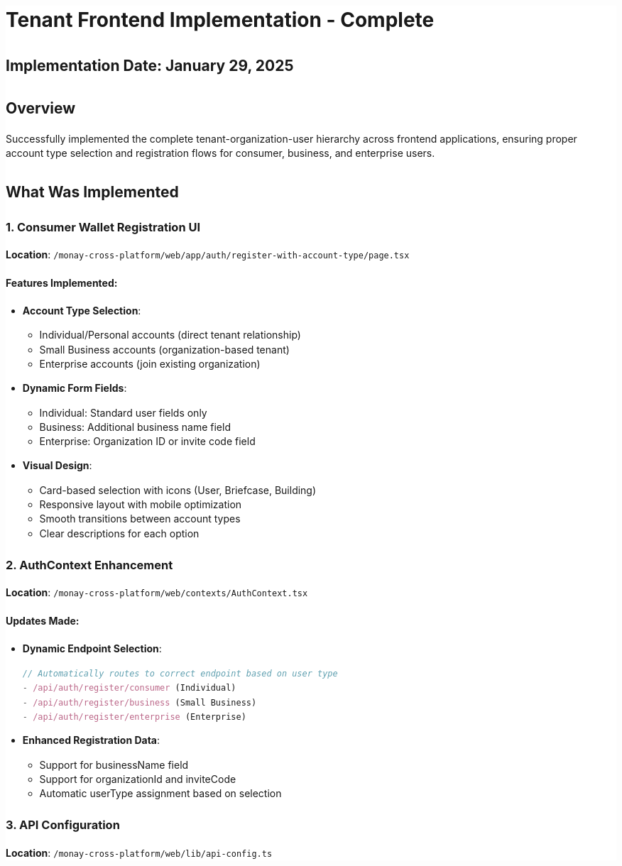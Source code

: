 # Tenant Frontend Implementation - Complete

## Implementation Date: January 29, 2025

## Overview
Successfully implemented the complete tenant-organization-user hierarchy across frontend applications, ensuring proper account type selection and registration flows for consumer, business, and enterprise users.

## What Was Implemented

### 1. Consumer Wallet Registration UI
**Location**: `/monay-cross-platform/web/app/auth/register-with-account-type/page.tsx`

#### Features Implemented:
- **Account Type Selection**:
  - Individual/Personal accounts (direct tenant relationship)
  - Small Business accounts (organization-based tenant)
  - Enterprise accounts (join existing organization)

- **Dynamic Form Fields**:
  - Individual: Standard user fields only
  - Business: Additional business name field
  - Enterprise: Organization ID or invite code field

- **Visual Design**:
  - Card-based selection with icons (User, Briefcase, Building)
  - Responsive layout with mobile optimization
  - Smooth transitions between account types
  - Clear descriptions for each option

### 2. AuthContext Enhancement
**Location**: `/monay-cross-platform/web/contexts/AuthContext.tsx`

#### Updates Made:
- **Dynamic Endpoint Selection**:
  ```typescript
  // Automatically routes to correct endpoint based on user type
  - /api/auth/register/consumer (Individual)
  - /api/auth/register/business (Small Business)
  - /api/auth/register/enterprise (Enterprise)
  ```

- **Enhanced Registration Data**:
  - Support for businessName field
  - Support for organizationId and inviteCode
  - Automatic userType assignment based on selection

### 3. API Configuration
**Location**: `/monay-cross-platform/web/lib/api-config.ts`

